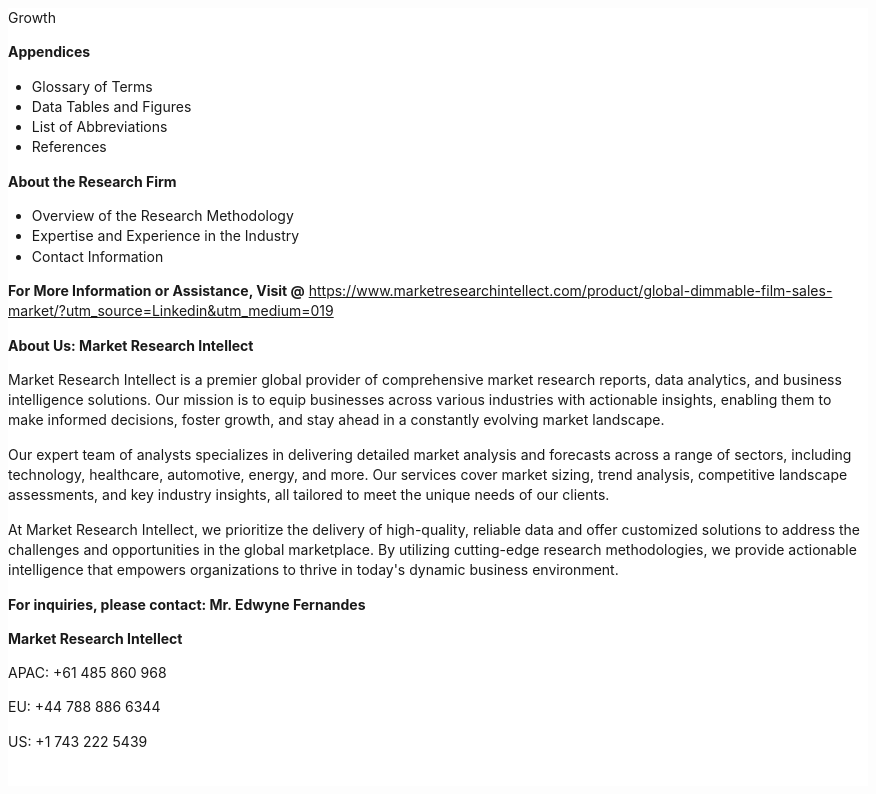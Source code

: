 Growth</li></ul><p><strong>Appendices</strong></p><ul><li>Glossary of Terms</li><li>Data Tables and Figures</li><li>List of Abbreviations</li><li>References</li></ul><p><strong>About the Research Firm</strong></p><ul><li>Overview of the Research Methodology</li><li>Expertise and Experience in the Industry</li><li>Contact Information</li></ul></div><div class="article-main__content" data-test-id="publishing-text-block"><p><span class="font-[700]"><strong>For More Information or Assistance, Visit @</strong>&nbsp;<a href="https://www.marketresearchintellect.com/product/global-dimmable-film-sales-market/?utm_source=Linkedin&utm_medium=019">https://www.marketresearchintellect.com/product/global-dimmable-film-sales-market/?utm_source=Linkedin&utm_medium=019</a></span></p><p><strong>About Us: Market Research Intellect</strong></p><p>Market Research Intellect is a premier global provider of comprehensive market research reports, data analytics, and business intelligence solutions. Our mission is to equip businesses across various industries with actionable insights, enabling them to make informed decisions, foster growth, and stay ahead in a constantly evolving market landscape.</p><p>Our expert team of analysts specializes in delivering detailed market analysis and forecasts across a range of sectors, including technology, healthcare, automotive, energy, and more. Our services cover market sizing, trend analysis, competitive landscape assessments, and key industry insights, all tailored to meet the unique needs of our clients.</p><p>At Market Research Intellect, we prioritize the delivery of high-quality, reliable data and offer customized solutions to address the challenges and opportunities in the global marketplace. By utilizing cutting-edge research methodologies, we provide actionable intelligence that empowers organizations to thrive in today's dynamic business environment.</p><p><strong>For inquiries, please contact: Mr. Edwyne Fernandes</strong></p><p><strong>Market Research Intellect</strong></p><p>APAC: +61 485 860 968</p><p>EU: +44 788 886 6344</p><p>US: +1 743 222 5439</p></div><div class="article-main__content" data-test-id="publishing-text-block">&nbsp;</div>
